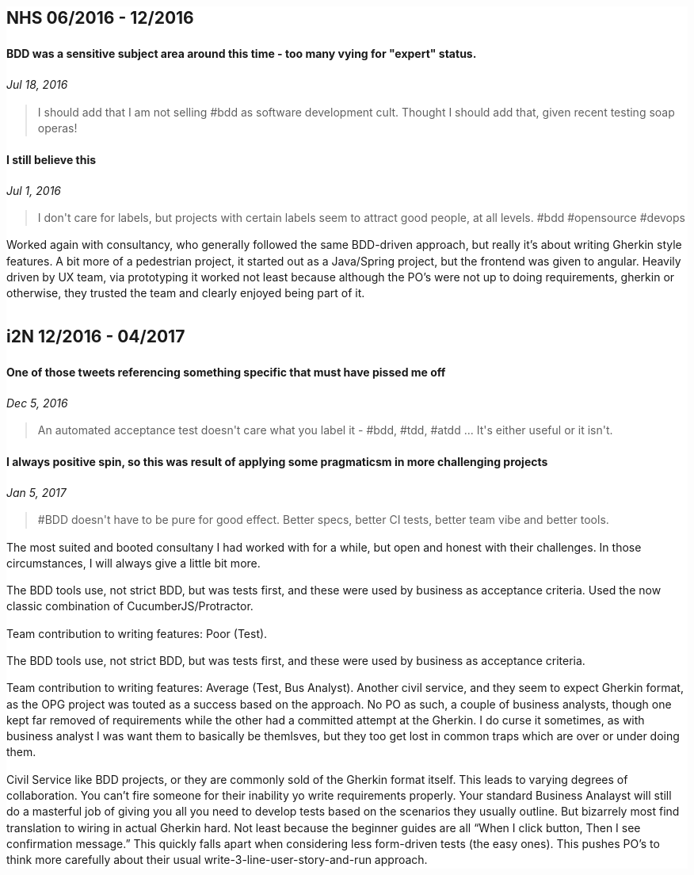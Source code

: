 ## NHS 06/2016 - 12/2016

#### BDD was a sensitive subject area around this time - too many vying for "expert" status.
_Jul 18, 2016_
> I should add that I am not selling #bdd as software development cult. Thought I should add that, given recent testing soap operas!

#### I still believe this 
_Jul 1, 2016_
> I don't care for labels, but projects with  certain labels seem to attract good people, at all levels. #bdd #opensource #devops

Worked again with consultancy, who generally followed the same BDD-driven approach, but really it’s about writing Gherkin style features.  A bit more of a pedestrian project, it started out as a Java/Spring project, but the frontend was given to angular. Heavily driven by UX team, via prototyping it worked not least because although the PO’s were not up to doing requirements, gherkin or otherwise, they trusted the team and clearly enjoyed being part of it.

## i2N 12/2016 - 04/2017

#### One of those tweets referencing something specific that must have pissed me off
_Dec 5, 2016_
> An automated acceptance test doesn't care what you label it - #bdd, #tdd, #atdd  ... It's either useful or it isn't.

#### I always positive spin, so this was result of applying some pragmaticsm in more challenging projects
_Jan 5, 2017_
> #BDD doesn't have to be pure for good effect. Better specs, better CI tests, better team vibe and better tools.

The most suited and booted consultany I had worked with for a while, but open and honest with their challenges. In those circumstances, I will always give a little bit more.

The BDD tools use, not strict BDD, but was tests first, and these were used by business as acceptance criteria.  Used the now classic combination  of CucumberJS/Protractor.

Team contribution to writing features: Poor (Test).

The BDD tools use, not strict BDD, but was tests first, and these were used by business as acceptance criteria.

Team contribution to writing features: Average (Test, Bus Analyst).  Another civil service, and they seem to expect Gherkin format, as the OPG project was touted as a success based on the approach. No PO as such, a couple of business analysts, though one kept far removed of requirements while the other had a committed attempt at the Gherkin.  I do curse it sometimes, as with business analyst I was want them to basically be themlsves, but they too get lost in common traps which are over or under doing them.

Civil Service like BDD projects, or they are commonly sold of the Gherkin format itself. This leads to varying degrees of collaboration. You can’t fire someone for their inability yo write requirements properly. Your standard Business Analayst will still do a masterful job of giving you all you need to develop tests based on the scenarios they usually outline. But  bizarrely most find translation to wiring in actual Gherkin hard. Not least because the beginner guides are all “When I click button, Then I see confirmation message.”  This quickly falls apart when considering less form-driven tests (the easy ones). This pushes PO’s to think more carefully about their usual write-3-line-user-story-and-run approach.
